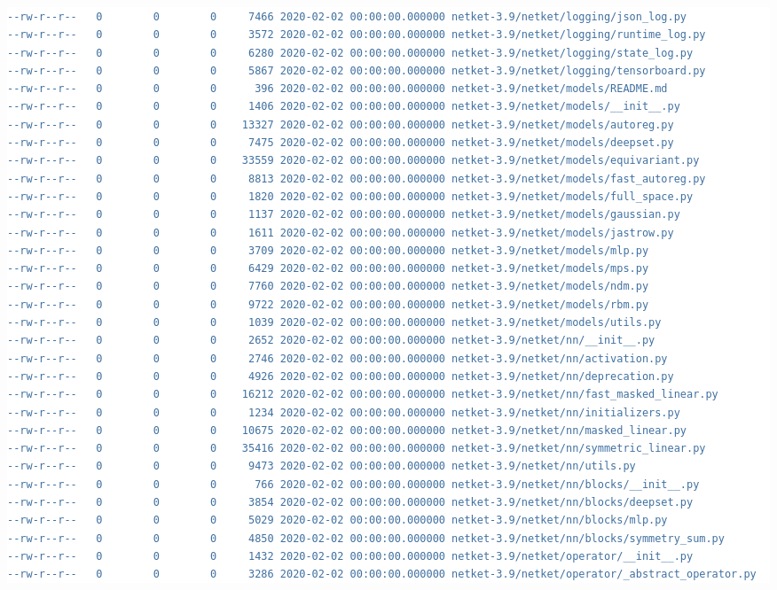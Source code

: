 ```diff
--rw-r--r--   0        0        0     7466 2020-02-02 00:00:00.000000 netket-3.9/netket/logging/json_log.py
--rw-r--r--   0        0        0     3572 2020-02-02 00:00:00.000000 netket-3.9/netket/logging/runtime_log.py
--rw-r--r--   0        0        0     6280 2020-02-02 00:00:00.000000 netket-3.9/netket/logging/state_log.py
--rw-r--r--   0        0        0     5867 2020-02-02 00:00:00.000000 netket-3.9/netket/logging/tensorboard.py
--rw-r--r--   0        0        0      396 2020-02-02 00:00:00.000000 netket-3.9/netket/models/README.md
--rw-r--r--   0        0        0     1406 2020-02-02 00:00:00.000000 netket-3.9/netket/models/__init__.py
--rw-r--r--   0        0        0    13327 2020-02-02 00:00:00.000000 netket-3.9/netket/models/autoreg.py
--rw-r--r--   0        0        0     7475 2020-02-02 00:00:00.000000 netket-3.9/netket/models/deepset.py
--rw-r--r--   0        0        0    33559 2020-02-02 00:00:00.000000 netket-3.9/netket/models/equivariant.py
--rw-r--r--   0        0        0     8813 2020-02-02 00:00:00.000000 netket-3.9/netket/models/fast_autoreg.py
--rw-r--r--   0        0        0     1820 2020-02-02 00:00:00.000000 netket-3.9/netket/models/full_space.py
--rw-r--r--   0        0        0     1137 2020-02-02 00:00:00.000000 netket-3.9/netket/models/gaussian.py
--rw-r--r--   0        0        0     1611 2020-02-02 00:00:00.000000 netket-3.9/netket/models/jastrow.py
--rw-r--r--   0        0        0     3709 2020-02-02 00:00:00.000000 netket-3.9/netket/models/mlp.py
--rw-r--r--   0        0        0     6429 2020-02-02 00:00:00.000000 netket-3.9/netket/models/mps.py
--rw-r--r--   0        0        0     7760 2020-02-02 00:00:00.000000 netket-3.9/netket/models/ndm.py
--rw-r--r--   0        0        0     9722 2020-02-02 00:00:00.000000 netket-3.9/netket/models/rbm.py
--rw-r--r--   0        0        0     1039 2020-02-02 00:00:00.000000 netket-3.9/netket/models/utils.py
--rw-r--r--   0        0        0     2652 2020-02-02 00:00:00.000000 netket-3.9/netket/nn/__init__.py
--rw-r--r--   0        0        0     2746 2020-02-02 00:00:00.000000 netket-3.9/netket/nn/activation.py
--rw-r--r--   0        0        0     4926 2020-02-02 00:00:00.000000 netket-3.9/netket/nn/deprecation.py
--rw-r--r--   0        0        0    16212 2020-02-02 00:00:00.000000 netket-3.9/netket/nn/fast_masked_linear.py
--rw-r--r--   0        0        0     1234 2020-02-02 00:00:00.000000 netket-3.9/netket/nn/initializers.py
--rw-r--r--   0        0        0    10675 2020-02-02 00:00:00.000000 netket-3.9/netket/nn/masked_linear.py
--rw-r--r--   0        0        0    35416 2020-02-02 00:00:00.000000 netket-3.9/netket/nn/symmetric_linear.py
--rw-r--r--   0        0        0     9473 2020-02-02 00:00:00.000000 netket-3.9/netket/nn/utils.py
--rw-r--r--   0        0        0      766 2020-02-02 00:00:00.000000 netket-3.9/netket/nn/blocks/__init__.py
--rw-r--r--   0        0        0     3854 2020-02-02 00:00:00.000000 netket-3.9/netket/nn/blocks/deepset.py
--rw-r--r--   0        0        0     5029 2020-02-02 00:00:00.000000 netket-3.9/netket/nn/blocks/mlp.py
--rw-r--r--   0        0        0     4850 2020-02-02 00:00:00.000000 netket-3.9/netket/nn/blocks/symmetry_sum.py
--rw-r--r--   0        0        0     1432 2020-02-02 00:00:00.000000 netket-3.9/netket/operator/__init__.py
--rw-r--r--   0        0        0     3286 2020-02-02 00:00:00.000000 netket-3.9/netket/operator/_abstract_operator.py
```
